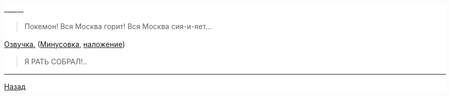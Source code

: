__\__\__\__\__

> Покемон! Вся Москва горит! Вся Москва сия-и-яет…

[Озвучка.](http://klimaleksus.narod.ru/Files/lfp/pokemon_my_clean.mp3) ([Минусовка](http://klimaleksus.narod.ru/Files/lfp/pokemon_instrumental.mp3), [наложение](http://klimaleksus.narod.ru/Files/lfp/pokemon_my_diff.mp3))

> Я РАТЬ СОБРАЛ!..

---

[Назад](./)
